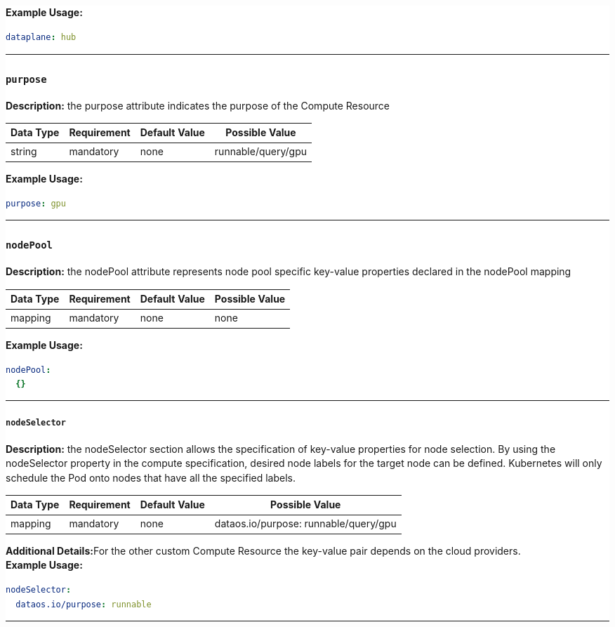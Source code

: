 <b>Example Usage:</b>
```yaml
dataplane: hub 
```
---

### **`purpose`**

<b>Description:</b> the purpose attribute indicates the purpose of the Compute Resource <br>

| **Data Type**    | **Requirement** | **Default Value** | **Possible Value** |
|------------------|-----------------|-------------------|-------------------|
| string          | mandatory       | none              | runnable/query/gpu         |

<b>Example Usage:</b>
```yaml
purpose: gpu 
```
---

### **`nodePool`**

<b>Description:</b> the nodePool attribute represents node pool specific key-value properties declared in the nodePool mapping<br>

| **Data Type**    | **Requirement** | **Default Value** | **Possible Value** |
|------------------|-----------------|-------------------|-------------------|
| mapping          | mandatory       | none              | none              |

<b>Example Usage:</b>
```yaml
nodePool:
  {}
```
---

#### **`nodeSelector`**

<b>Description:</b> the nodeSelector section allows the specification of key-value properties for node selection. By using the nodeSelector property in the compute specification, desired node labels for the target node can be defined. Kubernetes will only schedule the Pod onto nodes that have all the specified labels. <br>

| **Data Type**    | **Requirement** | **Default Value** | **Possible Value** |
|------------------|-----------------|-------------------|-------------------|
| mapping          | mandatory       | none              | dataos.io/purpose: runnable/query/gpu |

<b>Additional Details:</b>For the other custom Compute Resource the key-value pair depends on the cloud providers.<br>
<b>Example Usage:</b>
```yaml
nodeSelector: 
  dataos.io/purpose: runnable 
```
---
